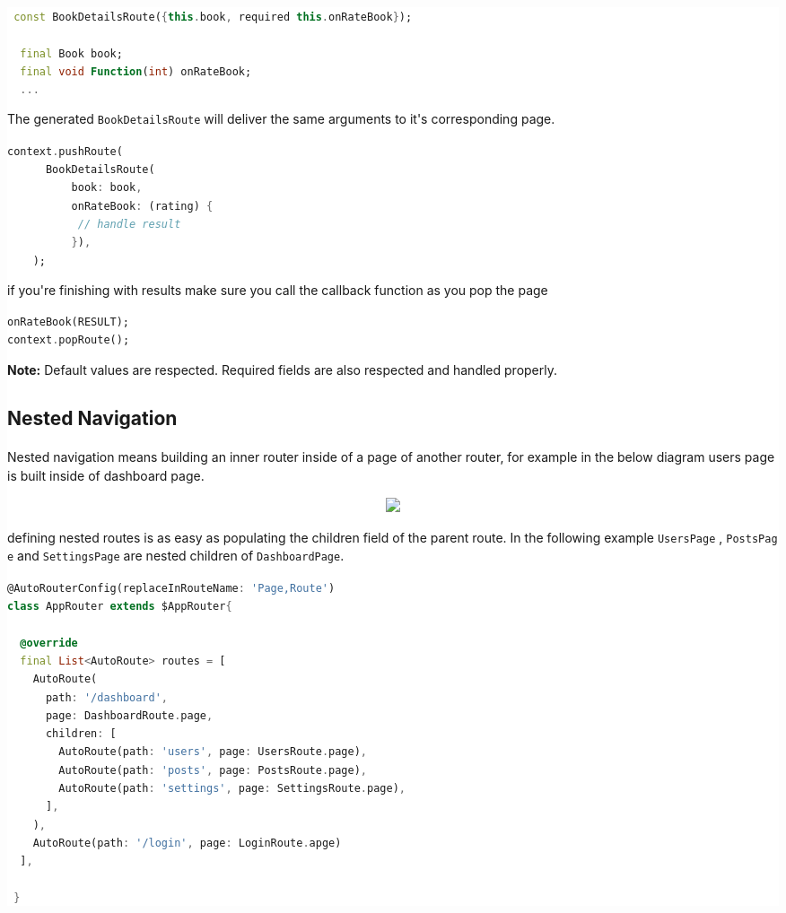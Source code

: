 ```dart     
 const BookDetailsRoute({this.book, required this.onRateBook});                  
                  
  final Book book;                  
  final void Function(int) onRateBook;                  
  ...                  
 ```                  

The generated `BookDetailsRoute` will deliver the same arguments to it's corresponding page.
```dart                  
context.pushRoute(                  
      BookDetailsRoute(                  
          book: book,                  
          onRateBook: (rating) {                  
           // handle result                  
          }),                  
    );                  
```                  
if you're finishing with results make sure you call the callback function as you pop the page
```dart                  
onRateBook(RESULT);                  
context.popRoute();                  
```              
**Note:** Default values are respected. Required fields are also respected and handled properly.


## Nested Navigation
Nested navigation means building an inner router inside of a page of another router, for example in the below diagram users page is built inside of dashboard page.

<p align="center">                  
<img  src="https://raw.githubusercontent.com/Milad-Akarie/auto_route_library/dev/art/nested_router_demo.png" height="370">                  
</p>               

defining nested routes is as easy as populating the children field of the parent route. In the following example  `UsersPage` ,  `PostsPage` and `SettingsPage` are nested children of `DashboardPage`.
```dart                  
@AutoRouterConfig(replaceInRouteName: 'Page,Route')                  
class AppRouter extends $AppRouter{  
  
  @override    
  final List<AutoRoute> routes = [                
    AutoRoute(                  
      path: '/dashboard',                  
      page: DashboardRoute.page,                  
      children: [                  
        AutoRoute(path: 'users', page: UsersRoute.page),                  
        AutoRoute(path: 'posts', page: PostsRoute.page),              
        AutoRoute(path: 'settings', page: SettingsRoute.page),                    
      ],                  
    ),              
    AutoRoute(path: '/login', page: LoginRoute.apge)              
  ],  
      
 }                  
```                 
